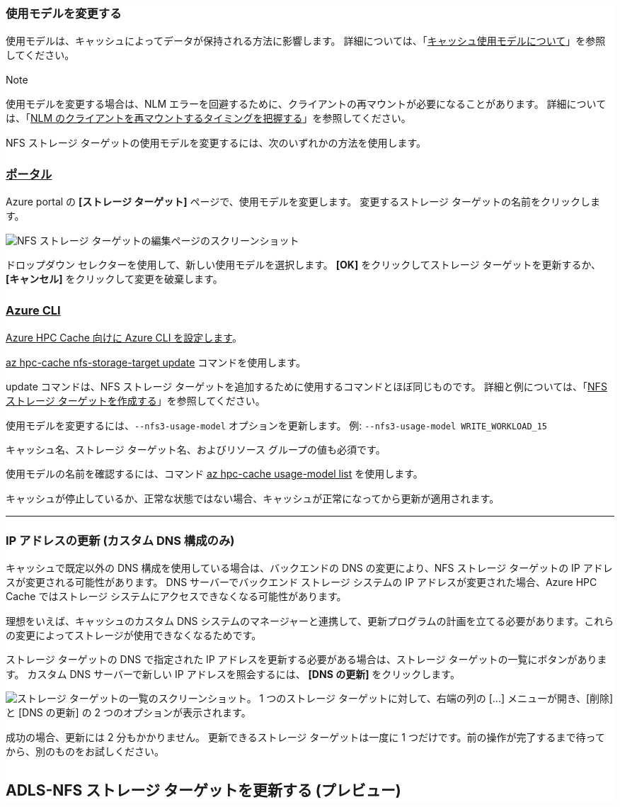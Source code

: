 ### <a name="change-the-usage-model"></a>使用モデルを変更する

使用モデルは、キャッシュによってデータが保持される方法に影響します。 詳細については、「[キャッシュ使用モデルについて](cache-usage-models.md)」を参照してください。

> [!NOTE]
> 使用モデルを変更する場合は、NLM エラーを回避するために、クライアントの再マウントが必要になることがあります。 詳細については、「[NLM のクライアントを再マウントするタイミングを把握する](cache-usage-models.md#know-when-to-remount-clients-for-nlm)」を参照してください。

NFS ストレージ ターゲットの使用モデルを変更するには、次のいずれかの方法を使用します。

### <a name="portal"></a>[ポータル](#tab/azure-portal)

Azure portal の **[ストレージ ターゲット]** ページで、使用モデルを変更します。 変更するストレージ ターゲットの名前をクリックします。

![NFS ストレージ ターゲットの編集ページのスクリーンショット](media/edit-storage-nfs.png)

ドロップダウン セレクターを使用して、新しい使用モデルを選択します。 **[OK]** をクリックしてストレージ ターゲットを更新するか、 **[キャンセル]** をクリックして変更を破棄します。

### <a name="azure-cli"></a>[Azure CLI](#tab/azure-cli)

[Azure HPC Cache 向けに Azure CLI を設定します](./az-cli-prerequisites.md)。

[az hpc-cache nfs-storage-target update](/cli/azure/hpc-cache/nfs-storage-target#az_hpc_cache_nfs_storage_target_update) コマンドを使用します。

update コマンドは、NFS ストレージ ターゲットを追加するために使用するコマンドとほぼ同じものです。 詳細と例については、「[NFS ストレージ ターゲットを作成する](hpc-cache-add-storage.md#create-an-nfs-storage-target)」を参照してください。

使用モデルを変更するには、``--nfs3-usage-model`` オプションを更新します。 例: ``--nfs3-usage-model WRITE_WORKLOAD_15``

キャッシュ名、ストレージ ターゲット名、およびリソース グループの値も必須です。

使用モデルの名前を確認するには、コマンド [az hpc-cache usage-model list](/cli/azure/hpc-cache/usage-model#az_hpc_cache_usage-model-list) を使用します。

キャッシュが停止しているか、正常な状態ではない場合、キャッシュが正常になってから更新が適用されます。

---

### <a name="update-ip-address-custom-dns-configurations-only"></a>IP アドレスの更新 (カスタム DNS 構成のみ)

キャッシュで既定以外の DNS 構成を使用している場合は、バックエンドの DNS の変更により、NFS ストレージ ターゲットの IP アドレスが変更される可能性があります。 DNS サーバーでバックエンド ストレージ システムの IP アドレスが変更された場合、Azure HPC Cache ではストレージ システムにアクセスできなくなる可能性があります。

理想をいえば、キャッシュのカスタム DNS システムのマネージャーと連携して、更新プログラムの計画を立てる必要があります。これらの変更によってストレージが使用できなくなるためです。

ストレージ ターゲットの DNS で指定された IP アドレスを更新する必要がある場合は、ストレージ ターゲットの一覧にボタンがあります。 カスタム DNS サーバーで新しい IP アドレスを照会するには、 **[DNS の更新]** をクリックします。

![ストレージ ターゲットの一覧のスクリーンショット。 1 つのストレージ ターゲットに対して、右端の列の [...] メニューが開き、[削除] と [DNS の更新] の 2 つのオプションが表示されます。](media/refresh-dns.png)

成功の場合、更新には 2 分もかかりません。 更新できるストレージ ターゲットは一度に 1 つだけです。前の操作が完了するまで待ってから、別のものをお試しください。

## <a name="update-an-adls-nfs-storage-target-preview"></a>ADLS-NFS ストレージ ターゲットを更新する (プレビュー)
